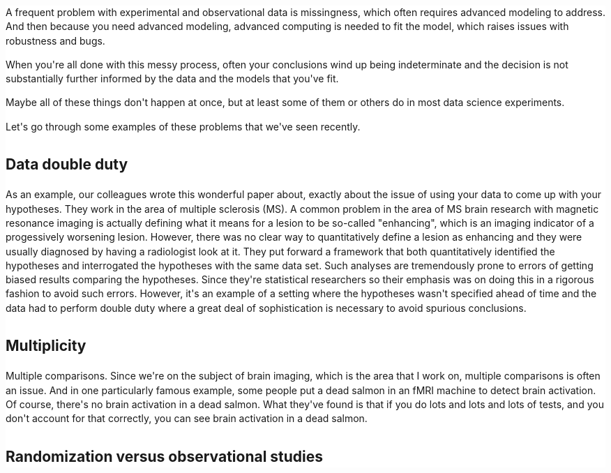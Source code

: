 A frequent problem with experimental and observational
data is missingness, which often requires advanced modeling
to address. And then because you need advanced
modeling, advanced computing is needed to
fit the model, which raises
issues with robustness and bugs.

When you're all done with this messy process,
often your conclusions wind up
being indeterminate and the decision is not substantially
further informed by the data and
the models that you've fit.

Maybe all of these things don't happen at once, but
at least some of them or others do in most data science experiments.


Let's go through some examples of these problems that we've seen recently.

## Data double duty

As an example, our colleagues wrote
this wonderful paper about, exactly about the issue of using your
data to come up with your hypotheses. They work in the area
of multiple sclerosis (MS). A common problem in the area of
MS brain research with magnetic resonance imaging is actually defining what it means for
a lesion to be so-called "enhancing", which is an imaging indicator of a progessively
worsening lesion. However, there was no clear way to quantitatively define a
lesion as enhancing and they were usually diagnosed by having a radiologist look at it.
They put forward a framework that
both quantitatively identified the hypotheses and interrogated the hypotheses
with the same data set. Such analyses are tremendously
prone to errors of getting biased results comparing the hypotheses. Since
they're statistical researchers so their emphasis was on doing
this in a rigorous fashion to avoid such errors. However, it's an example
of a setting where the hypotheses wasn't specified ahead of time and
the data had to perform double duty where a great deal of sophistication
is necessary to avoid spurious conclusions.  

## Multiplicity

 Multiple comparisons. Since we're on the subject
of brain imaging, which is the area that I work on,
multiple comparisons is often an issue. And in one particularly famous example,
some people put a dead salmon in an fMRI machine
to detect brain activation. Of course, there's no brain
activation in a dead salmon. What they've found is that if you
do lots and lots and lots of tests, and you don't account for that correctly, you
can see brain activation in a dead salmon.

## Randomization versus observational studies
